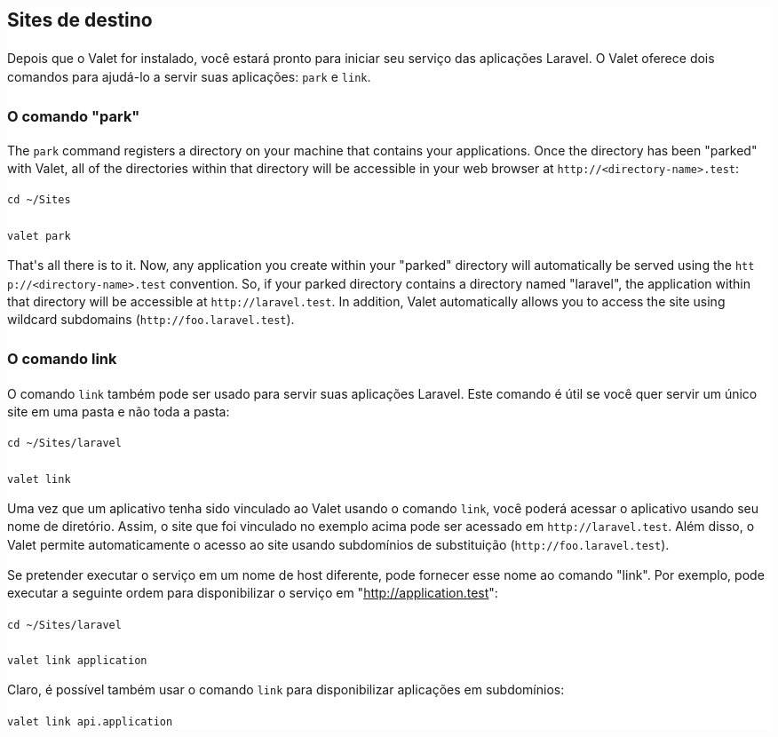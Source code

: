<a name="serving-sites"></a>
## Sites de destino

 Depois que o Valet for instalado, você estará pronto para iniciar seu serviço das aplicações Laravel. O Valet oferece dois comandos para ajudá-lo a servir suas aplicações: `park` e `link`.

<a name="the-park-command"></a>
### O comando "park"

The `park` command registers a directory on your machine that contains your applications. Once the directory has been "parked" with Valet, all of the directories within that directory will be accessible in your web browser at `http://<directory-name>.test`:

```shell
cd ~/Sites

valet park
```

That's all there is to it. Now, any application you create within your "parked" directory will automatically be served using the `http://<directory-name>.test` convention. So, if your parked directory contains a directory named "laravel", the application within that directory will be accessible at `http://laravel.test`. In addition, Valet automatically allows you to access the site using wildcard subdomains (`http://foo.laravel.test`).

<a name="the-link-command"></a>
### O comando link

 O comando `link` também pode ser usado para servir suas aplicações Laravel. Este comando é útil se você quer servir um único site em uma pasta e não toda a pasta:

```shell
cd ~/Sites/laravel

valet link
```

 Uma vez que um aplicativo tenha sido vinculado ao Valet usando o comando `link`, você poderá acessar o aplicativo usando seu nome de diretório. Assim, o site que foi vinculado no exemplo acima pode ser acessado em `http://laravel.test`. Além disso, o Valet permite automaticamente o acesso ao site usando subdomínios de substituição (`http://foo.laravel.test`).

 Se pretender executar o serviço em um nome de host diferente, pode fornecer esse nome ao comando "link". Por exemplo, pode executar a seguinte ordem para disponibilizar o serviço em "http://application.test":

```shell
cd ~/Sites/laravel

valet link application
```

 Claro, é possível também usar o comando `link` para disponibilizar aplicações em subdomínios:

```shell
valet link api.application
```
